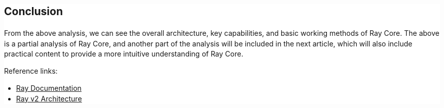 ## Conclusion

From the above analysis, we can see the overall architecture, key capabilities, and basic working methods of Ray Core. The above is a partial analysis of Ray Core, and another part of the analysis will be included in the next article, which will also include practical content to provide a more intuitive understanding of Ray Core.

Reference links:

- [Ray Documentation](https://docs.ray.io/en/latest/)
- [Ray v2 Architecture](https://docs.google.com/document/d/1tBw9A4j62ruI5omIJbMxly-la5w4q_TjyJgJL_jN2fI/preview#)

